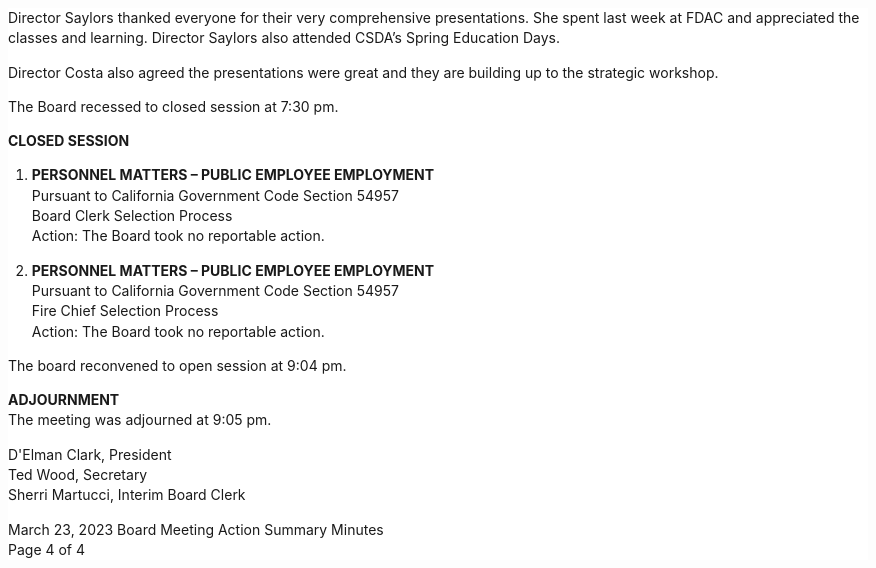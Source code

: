 Director Saylors thanked everyone for their very comprehensive presentations. She spent last week at FDAC and appreciated the classes and learning. Director Saylors also attended CSDA’s Spring Education Days.

Director Costa also agreed the presentations were great and they are building up to the strategic workshop.

The Board recessed to closed session at 7:30 pm.

**CLOSED SESSION**

1. **PERSONNEL MATTERS – PUBLIC EMPLOYEE EMPLOYMENT**  
   Pursuant to California Government Code Section 54957  
   Board Clerk Selection Process  
   Action: The Board took no reportable action.

2. **PERSONNEL MATTERS – PUBLIC EMPLOYEE EMPLOYMENT**  
   Pursuant to California Government Code Section 54957  
   Fire Chief Selection Process  
   Action: The Board took no reportable action.

The board reconvened to open session at 9:04 pm.

**ADJOURNMENT**  
The meeting was adjourned at 9:05 pm.

D'Elman Clark, President  
Ted Wood, Secretary  
Sherri Martucci, Interim Board Clerk  

March 23, 2023 Board Meeting Action Summary Minutes  
Page 4 of 4
